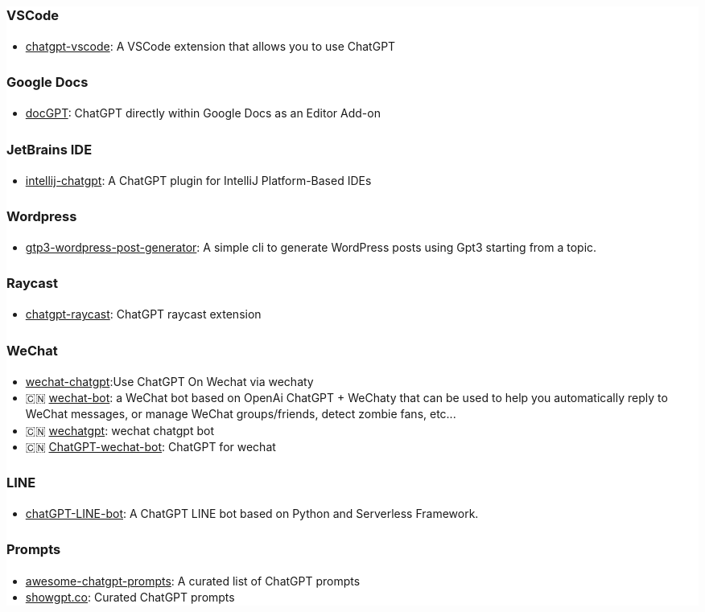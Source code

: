 

### VSCode

  * [chatgpt-vscode](https://github.com/mpociot/chatgpt-vscode): A VSCode extension that allows you to use ChatGPT



### Google Docs

  * [docGPT](https://github.com/cesarhuret/docGPT): ChatGPT directly within Google Docs as an Editor Add-on



### JetBrains IDE

  * [intellij-chatgpt](https://github.com/LiLittleCat/intellij-chatgpt): A ChatGPT plugin for IntelliJ Platform-Based IDEs



### Wordpress

  * [gtp3-wordpress-post-generator](https://github.com/nicolaballotta/gtp3-wordpress-post-generator): A simple cli to generate WordPress posts using Gpt3 starting from a topic.



### Raycast

  * [chatgpt-raycast](https://github.com/abielzulio/chatgpt-raycast): ChatGPT raycast extension



### WeChat

  * [wechat-chatgpt](https://github.com/fuergaosi233/wechat-chatgpt):Use ChatGPT On Wechat via wechaty
  * 🇨🇳 [wechat-bot](https://github.com/wangrongding/wechat-bot): a WeChat bot based on OpenAi ChatGPT + WeChaty that can be used to help you automatically reply to WeChat messages, or manage WeChat groups/friends, detect zombie fans, etc...
  * 🇨🇳 [wechatgpt](https://github.com/houko/wechatgpt): wechat chatgpt bot
  * 🇨🇳 [ChatGPT-wechat-bot](https://github.com/AutumnWhj/ChatGPT-wechat-bot): ChatGPT for wechat



### LINE

  * [chatGPT-LINE-bot](https://github.com/ctjoy/chatgpt-line-bot-serverless): A ChatGPT LINE bot based on Python and Serverless Framework.



### Prompts

  * [awesome-chatgpt-prompts](https://github.com/f/awesome-chatgpt-prompts): A curated list of ChatGPT prompts
  * [showgpt.co](https://showgpt.co/): Curated ChatGPT prompts
